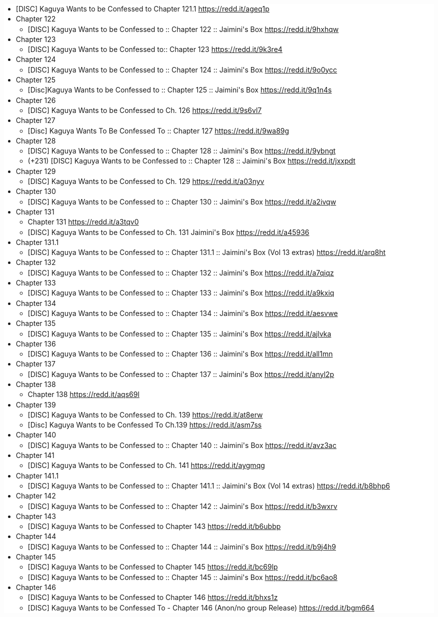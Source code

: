   - [DISC] Kaguya Wants to be Confessed to Chapter 121.1 <https://redd.it/ageq1p>
- Chapter 122
  - [DISC] Kaguya Wants to be Confessed to :: Chapter 122 :: Jaimini's Box <https://redd.it/9hxhqw>
- Chapter 123
  - [DISC] Kaguya Wants to be Confessed to:: Chapter 123 <https://redd.it/9k3re4>
- Chapter 124
  - [DISC] Kaguya Wants to be Confessed to :: Chapter 124 :: Jaimini's Box <https://redd.it/9o0ycc>
- Chapter 125
  - [Disc]Kaguya Wants to be Confessed to :: Chapter 125 :: Jaimini's Box <https://redd.it/9q1n4s>
- Chapter 126
  - [DISC] Kaguya Wants to be Confessed to Ch. 126 <https://redd.it/9s6vl7>
- Chapter 127
  - [Disc] Kaguya Wants To Be Confessed To :: Chapter 127 <https://redd.it/9wa89g>
- Chapter 128
  - [DISC] Kaguya Wants to be Confessed to :: Chapter 128 :: Jaimini's Box <https://redd.it/9ybngt>
  - (+231) [DISC] Kaguya Wants to be Confessed to :: Chapter 128 :: Jaimini's Box <https://redd.it/jxxpdt>
- Chapter 129
  - [DISC] Kaguya Wants to be Confessed to Ch. 129 <https://redd.it/a03nyv>
- Chapter 130
  - [DISC] Kaguya Wants to be Confessed to :: Chapter 130 :: Jaimini's Box <https://redd.it/a2ivqw>
- Chapter 131
  - Chapter 131 <https://redd.it/a3tqv0>
  - [DISC] Kaguya Wants to be Confessed to Ch. 131 Jaimini's Box <https://redd.it/a45936>
- Chapter 131.1
  - [DISC] Kaguya Wants to be Confessed to :: Chapter 131.1 :: Jaimini's Box (Vol 13 extras) <https://redd.it/arq8ht>
- Chapter 132
  - [DISC] Kaguya Wants to be Confessed to :: Chapter 132 :: Jaimini's Box <https://redd.it/a7qiqz>
- Chapter 133
  - [DISC] Kaguya Wants to be Confessed to :: Chapter 133 :: Jaimini's Box <https://redd.it/a9kxiq>
- Chapter 134
  - [DISC] Kaguya Wants to be Confessed to :: Chapter 134 :: Jaimini's Box <https://redd.it/aesvwe>
- Chapter 135
  - [DISC] Kaguya Wants to be Confessed to :: Chapter 135 :: Jaimini's Box <https://redd.it/ajlvka>
- Chapter 136
  - [DISC] Kaguya Wants to be Confessed to :: Chapter 136 :: Jaimini's Box <https://redd.it/all1mn>
- Chapter 137
  - [DISC] Kaguya Wants to be Confessed to :: Chapter 137 :: Jaimini's Box <https://redd.it/anyl2p>
- Chapter 138
  - Chapter 138 <https://redd.it/aqs69l>
- Chapter 139
  - [DISC] Kaguya Wants to be Confessed to Ch. 139 <https://redd.it/at8erw>
  - [Disc] Kaguya Wants to be Confessed To Ch.139 <https://redd.it/asm7ss>
- Chapter 140
  - [DISC] Kaguya Wants to be Confessed to :: Chapter 140 :: Jaimini's Box <https://redd.it/avz3ac>
- Chapter 141
  - [DISC] Kaguya Wants to be Confessed to Ch. 141 <https://redd.it/aygmqg>
- Chapter 141.1
  - [DISC] Kaguya Wants to be Confessed to :: Chapter 141.1 :: Jaimini's Box (Vol 14 extras) <https://redd.it/b8bhp6>
- Chapter 142
  - [DISC] Kaguya Wants to be Confessed to :: Chapter 142 :: Jaimini's Box <https://redd.it/b3wxrv>
- Chapter 143
  - [DISC] Kaguya Wants to be Confessed to Chapter 143 <https://redd.it/b6ubbp>
- Chapter 144
  - [DISC] Kaguya Wants to be Confessed to :: Chapter 144 :: Jaimini's Box <https://redd.it/b9j4h9>
- Chapter 145
  - [DISC] Kaguya Wants to be Confessed to Chapter 145 <https://redd.it/bc69lp>
  - [DISC] Kaguya Wants to be Confessed to :: Chapter 145 :: Jaimini's Box <https://redd.it/bc6ao8>
- Chapter 146
  - [DISC] Kaguya Wants to be Confessed to Chapter 146 <https://redd.it/bhxs1z>
  - [DISC] Kaguya Wants to be Confessed To - Chapter 146 (Anon/no group Release) <https://redd.it/bgm664>